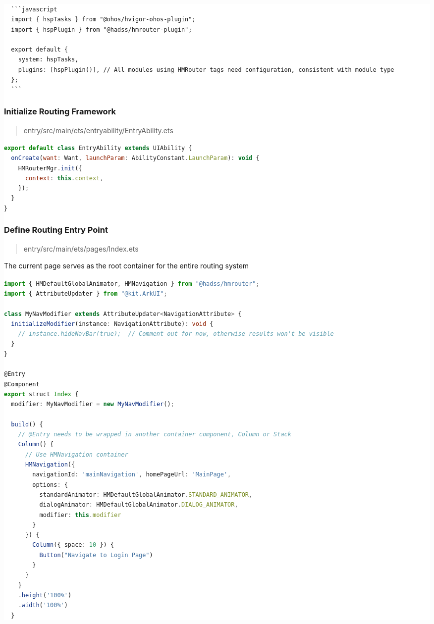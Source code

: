       ```javascript
      import { hspTasks } from "@ohos/hvigor-ohos-plugin";
      import { hspPlugin } from "@hadss/hmrouter-plugin";

      export default {
        system: hspTasks,
        plugins: [hspPlugin()], // All modules using HMRouter tags need configuration, consistent with module type
      };
      ```

### Initialize Routing Framework

> entry/src/main/ets/entryability/EntryAbility.ets

```javascript
export default class EntryAbility extends UIAbility {
  onCreate(want: Want, launchParam: AbilityConstant.LaunchParam): void {
    HMRouterMgr.init({
      context: this.context,
    });
  }
}
```

### Define Routing Entry Point

> entry/src/main/ets/pages/Index.ets

The current page serves as the root container for the entire routing system

```typescript
import { HMDefaultGlobalAnimator, HMNavigation } from "@hadss/hmrouter";
import { AttributeUpdater } from "@kit.ArkUI";

class MyNavModifier extends AttributeUpdater<NavigationAttribute> {
  initializeModifier(instance: NavigationAttribute): void {
    // instance.hideNavBar(true);  // Comment out for now, otherwise results won't be visible
  }
}

@Entry
@Component
export struct Index {
  modifier: MyNavModifier = new MyNavModifier();

  build() {
    // @Entry needs to be wrapped in another container component, Column or Stack
    Column() {
      // Use HMNavigation container
      HMNavigation({
        navigationId: 'mainNavigation', homePageUrl: 'MainPage',
        options: {
          standardAnimator: HMDefaultGlobalAnimator.STANDARD_ANIMATOR,
          dialogAnimator: HMDefaultGlobalAnimator.DIALOG_ANIMATOR,
          modifier: this.modifier
        }
      }) {
        Column({ space: 10 }) {
          Button("Navigate to Login Page")
        }
      }
    }
    .height('100%')
    .width('100%')
  }
```